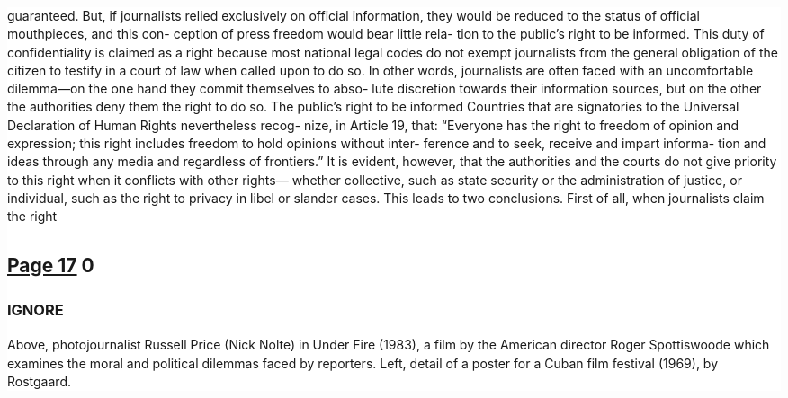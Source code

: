 guaranteed. But, if journalists relied exclusively 
on official information, they would be reduced 
to the status of official mouthpieces, and this con- 
ception of press freedom would bear little rela- 
tion to the public’s right to be informed. 
This duty of confidentiality is claimed as a 
right because most national legal codes do not 
exempt journalists from the general obligation of 
the citizen to testify in a court of law when called 
upon to do so. In other words, journalists are 
often faced with an uncomfortable dilemma—on 
the one hand they commit themselves to abso- 
lute discretion towards their information sources, 
but on the other the authorities deny them the 
right to do so. 
The public’s right 
to be informed 
Countries that are signatories to the Universal 
Declaration of Human Rights nevertheless recog- 
nize, in Article 19, that: “Everyone has the right 
to freedom of opinion and expression; this right 
includes freedom to hold opinions without inter- 
ference and to seek, receive and impart informa- 
tion and ideas through any media and regardless 
of frontiers.” It is evident, however, that the 
authorities and the courts do not give priority to 
this right when it conflicts with other rights— 
whether collective, such as state security or the 
administration of justice, or individual, such as 
the right to privacy in libel or slander cases. 
This leads to two conclusions. 
First of all, when journalists claim the right

## [Page 17](https://demo.humlab.umu.se/courier/086687engo.pdf#page=17) 0

### IGNORE

  
  
    
Above, photojournalist 
Russell Price (Nick Nolte) in 
Under Fire (1983), a film by 
the American director Roger 
Spottiswoode which 
examines the moral and 
political dilemmas faced by 
reporters. 
Left, detail of a poster for a 
Cuban film festival (1969), 
by Rostgaard. 
